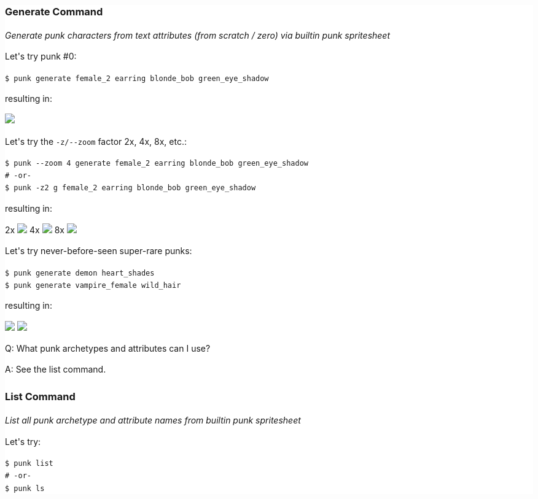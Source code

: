 
### Generate Command

_Generate punk characters from text attributes (from scratch / zero) via builtin punk spritesheet_


Let's try punk #0:

```
$ punk generate female_2 earring blonde_bob green_eye_shadow
```

resulting in:

![](i/punk-0000.png)

Let's try  the `-z/--zoom` factor 2x, 4x, 8x, etc.:

```
$ punk --zoom 4 generate female_2 earring blonde_bob green_eye_shadow
# -or-
$ punk -z2 g female_2 earring blonde_bob green_eye_shadow
```

resulting in:

2x ![](i/punk-0000x2.png)
4x ![](i/punk-0000x4.png)
8x ![](i/punk-0000x8.png)


Let's try never-before-seen super-rare punks:

```
$ punk generate demon heart_shades
$ punk generate vampire_female wild_hair
```

resulting in:

![](i/demon.png)
![](i/vampire-female.png)



Q: What punk archetypes and attributes can I use?

A:  See the list command.


### List Command

_List all punk archetype and attribute names from builtin punk spritesheet_


Let's try:

```
$ punk list
# -or-
$ punk ls
```
